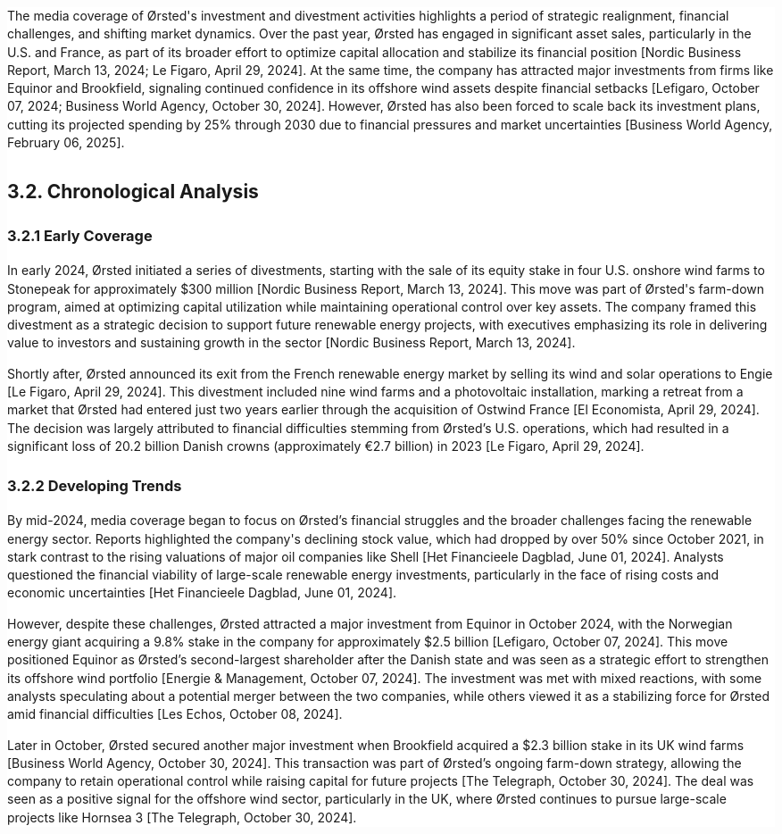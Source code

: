 The media coverage of Ørsted's investment and divestment activities highlights a period of strategic realignment, financial challenges, and shifting market dynamics. Over the past year, Ørsted has engaged in significant asset sales, particularly in the U.S. and France, as part of its broader effort to optimize capital allocation and stabilize its financial position [Nordic Business Report, March 13, 2024; Le Figaro, April 29, 2024]. At the same time, the company has attracted major investments from firms like Equinor and Brookfield, signaling continued confidence in its offshore wind assets despite financial setbacks [Lefigaro, October 07, 2024; Business World Agency, October 30, 2024]. However, Ørsted has also been forced to scale back its investment plans, cutting its projected spending by 25% through 2030 due to financial pressures and market uncertainties [Business World Agency, February 06, 2025].  

## 3.2. Chronological Analysis  

### 3.2.1 Early Coverage  

In early 2024, Ørsted initiated a series of divestments, starting with the sale of its equity stake in four U.S. onshore wind farms to Stonepeak for approximately $300 million [Nordic Business Report, March 13, 2024]. This move was part of Ørsted's farm-down program, aimed at optimizing capital utilization while maintaining operational control over key assets. The company framed this divestment as a strategic decision to support future renewable energy projects, with executives emphasizing its role in delivering value to investors and sustaining growth in the sector [Nordic Business Report, March 13, 2024].  

Shortly after, Ørsted announced its exit from the French renewable energy market by selling its wind and solar operations to Engie [Le Figaro, April 29, 2024]. This divestment included nine wind farms and a photovoltaic installation, marking a retreat from a market that Ørsted had entered just two years earlier through the acquisition of Ostwind France [El Economista, April 29, 2024]. The decision was largely attributed to financial difficulties stemming from Ørsted’s U.S. operations, which had resulted in a significant loss of 20.2 billion Danish crowns (approximately €2.7 billion) in 2023 [Le Figaro, April 29, 2024].  

### 3.2.2 Developing Trends  

By mid-2024, media coverage began to focus on Ørsted’s financial struggles and the broader challenges facing the renewable energy sector. Reports highlighted the company's declining stock value, which had dropped by over 50% since October 2021, in stark contrast to the rising valuations of major oil companies like Shell [Het Financieele Dagblad, June 01, 2024]. Analysts questioned the financial viability of large-scale renewable energy investments, particularly in the face of rising costs and economic uncertainties [Het Financieele Dagblad, June 01, 2024].  

However, despite these challenges, Ørsted attracted a major investment from Equinor in October 2024, with the Norwegian energy giant acquiring a 9.8% stake in the company for approximately $2.5 billion [Lefigaro, October 07, 2024]. This move positioned Equinor as Ørsted’s second-largest shareholder after the Danish state and was seen as a strategic effort to strengthen its offshore wind portfolio [Energie & Management, October 07, 2024]. The investment was met with mixed reactions, with some analysts speculating about a potential merger between the two companies, while others viewed it as a stabilizing force for Ørsted amid financial difficulties [Les Echos, October 08, 2024].  

Later in October, Ørsted secured another major investment when Brookfield acquired a $2.3 billion stake in its UK wind farms [Business World Agency, October 30, 2024]. This transaction was part of Ørsted’s ongoing farm-down strategy, allowing the company to retain operational control while raising capital for future projects [The Telegraph, October 30, 2024]. The deal was seen as a positive signal for the offshore wind sector, particularly in the UK, where Ørsted continues to pursue large-scale projects like Hornsea 3 [The Telegraph, October 30, 2024].  
